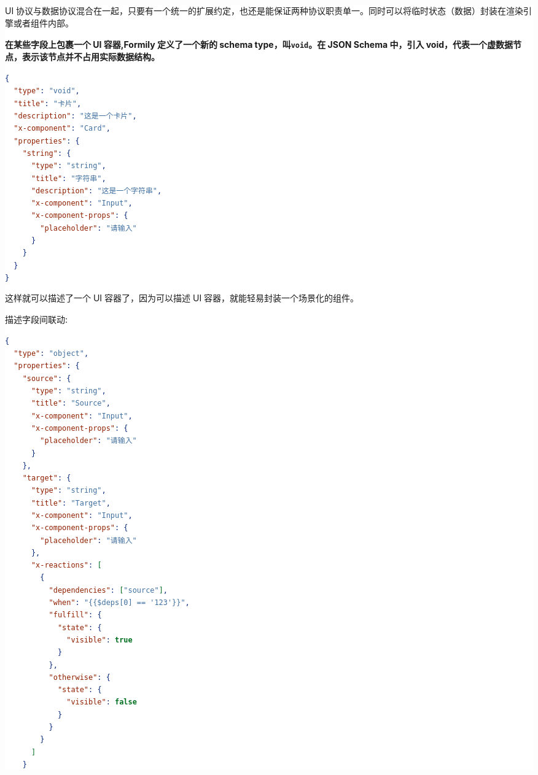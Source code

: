 UI 协议与数据协议混合在一起，只要有一个统一的扩展约定，也还是能保证两种协议职责单一。同时可以将临时状态（数据）封装在渲染引擎或者组件内部。



**在某些字段上包裹一个 UI 容器,Formily 定义了一个新的 schema type，叫`void`。在 JSON Schema 中，引入 void，代表一个虚数据节点，表示该节点并不占用实际数据结构。**

```json
{
  "type": "void",
  "title": "卡片",
  "description": "这是一个卡片",
  "x-component": "Card",
  "properties": {
    "string": {
      "type": "string",
      "title": "字符串",
      "description": "这是一个字符串",
      "x-component": "Input",
      "x-component-props": {
        "placeholder": "请输入"
      }
    }
  }
}
```

这样就可以描述了一个 UI 容器了，因为可以描述 UI 容器，就能轻易封装一个场景化的组件。

描述字段间联动:

```json
{
  "type": "object",
  "properties": {
    "source": {
      "type": "string",
      "title": "Source",
      "x-component": "Input",
      "x-component-props": {
        "placeholder": "请输入"
      }
    },
    "target": {
      "type": "string",
      "title": "Target",
      "x-component": "Input",
      "x-component-props": {
        "placeholder": "请输入"
      },
      "x-reactions": [
        {
          "dependencies": ["source"],
          "when": "{{$deps[0] == '123'}}",
          "fulfill": {
            "state": {
              "visible": true
            }
          },
          "otherwise": {
            "state": {
              "visible": false
            }
          }
        }
      ]
    }
```